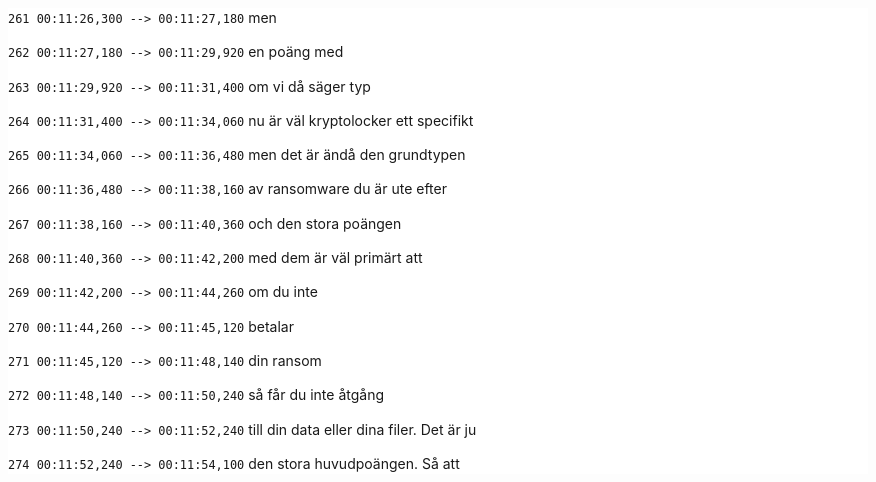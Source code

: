 `261 00:11:26,300 --> 00:11:27,180`
men



`262 00:11:27,180 --> 00:11:29,920`
en poäng med



`263 00:11:29,920 --> 00:11:31,400`
om vi då säger typ



`264 00:11:31,400 --> 00:11:34,060`
nu är väl kryptolocker ett specifikt



`265 00:11:34,060 --> 00:11:36,480`
men det är ändå den grundtypen



`266 00:11:36,480 --> 00:11:38,160`
av ransomware du är ute efter



`267 00:11:38,160 --> 00:11:40,360`
och den stora poängen



`268 00:11:40,360 --> 00:11:42,200`
med dem är väl primärt att



`269 00:11:42,200 --> 00:11:44,260`
om du inte



`270 00:11:44,260 --> 00:11:45,120`
betalar



`271 00:11:45,120 --> 00:11:48,140`
din ransom



`272 00:11:48,140 --> 00:11:50,240`
så får du inte åtgång



`273 00:11:50,240 --> 00:11:52,240`
till din data eller dina filer. Det är ju



`274 00:11:52,240 --> 00:11:54,100`
den stora huvudpoängen. Så att


